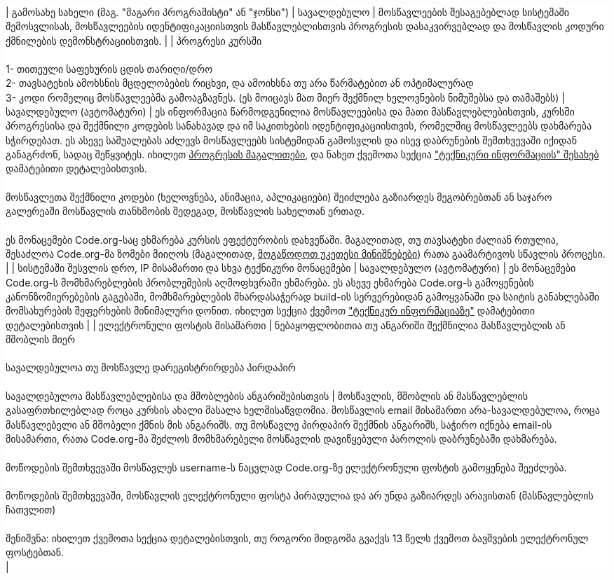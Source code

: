 | გამოსახე სახელი (მაგ. "მაგარი პროგრამისტი" ან "ჯონსი")                                                                                                                                                                                                             | სავალდებულო                                                                                                                                                                                 | მოსწავლეების შესაგებებლად სისტემაში შემოსვლისას, მოსწავლეების იდენტიფიკაციისთვის მასწავლებლისთვის პროგრესის დასაკვირვებლად და მოსწავლის კოდური ქმნილების დემონსტრაციისთვის.                                                                                                                                                                                                                                                                                                                                                                                                                                                                                                                                                                                                                                                                                                                                                                               |
| პროგრესი კურსში </br>  
1- თითეული საფეხურის ცდის თარიღი/დრო  
2- თავსატეხის ამოხსნის მცდელობების რიცხვი, და ამოიხსნა თუ არა წარმატებით ან ოპტიმალურად  
3- კოდი რომელიც მოსწავლეებმა გამოაგზავნეს. (ეს მოიცავს მათ მიერ შექმნილ ხელოვნების ნიმუშებსა და თამაშებს) | სავალდებულო (ავტომატური)                                                                                                                                                                    | ეს ინფორმაცია წარმოდგენილია მოსწავლეებისა და მათი მასწავლებლებისთვის, კურსში პროგრესისა და შექმნილი კოდების სანახავად და იმ საკითხების იდენტიფიკაციისთვის, რომელშიც მოსწავლეებს დახმარება სჭირდებათ. ეს ასევე საშუალებას აძლევს მოსწავლეებს სისტემიდან გამოსვლის და ისევ დაბრუნების შემთხვევაში იქიდან განაგრძონ, სადაც შეწყვიტეს. იხილეთ [პროგრესის მაგალითები](http://code.org/files/student-progress.pdf), და ნახეთ ქვემოთა სექცია ["ტექნიკური ინფორმაციის" შესახებ](#techinfo) დამატებითი დეტალებისთვის.</br>  
მოსწავლეთა შექმნილი კოდები (ხელოვნება, ანიმაცია, აპლიკაციები) შეიძლება გაზიარდეს მეგობრებთან ან საჯარო გალერეაში მოსწავლის თანხმობის შედეგად, მოსწავლის სახელთან ერთად.</br>  
ეს მონაცემები Code.org-საც ეხმარება კურსის ეფექტურობის დახვეწაში. მაგალითად, თუ თავსატეხი ძალიან რთულია, შესაძლოა Code.org-მა ზომები მიიღოს (მაგალითად, [მოგაწოდოთ უკეთესი მინიშნებები](http://code.org/hints)) რათა გაამარტივოს სწავლის პროცესი.</br> |
| სისტემაში შესვლის დრო, IP მისამართი და სხვა ტექნიკური მონაცემები                                                                                                                                                                                                   | სავალდებულო (ავტომატური)                                                                                                                                                                    | ეს მონაცემები Code.org-ს მომხმარებლების პრობლემების აღმოფხვრაში ეხმარება. ეს ასევე ეხმარება Code.org-ს გამოყენების კანონზომიერებების გაგებაში, მომხმარებლების მხარდასაჭერად build-ის სერვერებიდან გამოყვანაში და საიტის განახლებაში მომსახურების შეფერხების მინიმალური დონით. იხილეთ სექცია ქვემოთ ["ტექნიკურ ინფორმაციაზე"](#techinfo) დამატებითი დეტალებისთვის                                                                                                                                                                                                                                                                                                                                                                                                                                                                                                                                                                                          |
| ელექტრონული ფოსტის მისამართი                                                                                                                                                                                                                                       | ნებაყოფლობითია თუ ანგარიში შექმნილია მასწავლებლის ან მშობლის მიერ</br>  
სავალდებულოა თუ მოსწავლე დარეგისტრირდება პირდაპირ</br>  
სავალდებულოა მასწავლებლებისა და მშობლების ანგარიშებისთვის | მოსწავლის, მშობლის ან მასწავლებლის გასაფრთხილებლად როცა კურსის ახალი მასალა ხელმისაწვდომია. მოსწავლის email მისამართი არა-სავალდებულოა, როცა მასწავლებელი ან მშობელი ქმნის მის ანგარიშს. თუ მოსწავლე პირდაპირ შექმნის ანგარიშს, საჭირო იქნება email-ის მისამართი, რათა Code.org-მა შეძლოს მომხმარებელი მოსწავლის დავიწყებული პაროლის დაბრუნებაში დახმარება.</br>  
მოწოდების შემთხვევაში მოსწავლეს username-ს ნაცვლად Code.org-ზე ელექტრონული ფოსტის გამოყენება შეეძლება.</br>  
მოწოდების შემთხვევაში, მოსწავლის ელექტრონული ფოსტა პირადულია და არ უნდა გაზიარდეს არავისთან (მასწავლებლის ჩათვლით)</br>  
შენიშვნა: იხილეთ ქვემოთა სექცია დეტალებისთვის, თუ როგორი მიდგომა გვაქვს 13 წელს ქვემოთ ბავშვების ელექტრონულ ფოსტებთან.</br>                                                                                                                                                                                                                    |